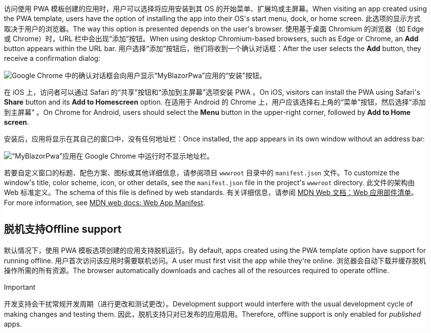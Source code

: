 <span data-ttu-id="5f3b7-124">访问使用 PWA 模板创建的应用时，用户可以选择将应用安装到其 OS 的开始菜单、扩展坞或主屏幕。</span><span class="sxs-lookup"><span data-stu-id="5f3b7-124">When visiting an app created using the PWA template, users have the option of installing the app into their OS's start menu, dock, or home screen.</span></span> <span data-ttu-id="5f3b7-125">此选项的显示方式取决于用户的浏览器。</span><span class="sxs-lookup"><span data-stu-id="5f3b7-125">The way this option is presented depends on the user's browser.</span></span> <span data-ttu-id="5f3b7-126">使用基于桌面 Chromium 的浏览器（如 Edge 或 Chrome）时，URL 栏中会出现“添加”按钮。</span><span class="sxs-lookup"><span data-stu-id="5f3b7-126">When using desktop Chromium-based browsers, such as Edge or Chrome, an **Add** button appears within the URL bar.</span></span> <span data-ttu-id="5f3b7-127">用户选择“添加”按钮后，他们将收到一个确认对话框：</span><span class="sxs-lookup"><span data-stu-id="5f3b7-127">After the user selects the **Add** button, they receive a confirmation dialog:</span></span>

![Google Chrome 中的确认对话框会向用户显示“MyBlazorPwa”应用的“安装”按钮。](progressive-web-app/_static/image2.png)

<span data-ttu-id="5f3b7-129">在 iOS 上，访问者可以通过 Safari 的“共享”按钮和“添加到主屏幕”选项安装 PWA 。</span><span class="sxs-lookup"><span data-stu-id="5f3b7-129">On iOS, visitors can install the PWA using Safari's **Share** button and its **Add to Homescreen** option.</span></span> <span data-ttu-id="5f3b7-130">在适用于 Android 的 Chrome 上，用户应该选择右上角的“菜单”按钮，然后选择“添加到主屏幕” 。</span><span class="sxs-lookup"><span data-stu-id="5f3b7-130">On Chrome for Android, users should select the **Menu** button in the upper-right corner, followed by **Add to Home screen**.</span></span>

<span data-ttu-id="5f3b7-131">安装后，应用将显示在其自己的窗口中，没有任何地址栏：</span><span class="sxs-lookup"><span data-stu-id="5f3b7-131">Once installed, the app appears in its own window without an address bar:</span></span>

![“MyBlazorPwa”应用在 Google Chrome 中运行时不显示地址栏。](progressive-web-app/_static/image3.png)

<span data-ttu-id="5f3b7-133">若要自定义窗口的标题、配色方案、图标或其他详细信息，请参阅项目 `wwwroot` 目录中的 `manifest.json` 文件。</span><span class="sxs-lookup"><span data-stu-id="5f3b7-133">To customize the window's title, color scheme, icon, or other details, see the `manifest.json` file in the project's `wwwroot` directory.</span></span> <span data-ttu-id="5f3b7-134">此文件的架构由 Web 标准定义。</span><span class="sxs-lookup"><span data-stu-id="5f3b7-134">The schema of this file is defined by web standards.</span></span> <span data-ttu-id="5f3b7-135">有关详细信息，请参阅 [MDN Web 文档：Web 应用部件清单](https://developer.mozilla.org/docs/Web/Manifest)。</span><span class="sxs-lookup"><span data-stu-id="5f3b7-135">For more information, see [MDN web docs: Web App Manifest](https://developer.mozilla.org/docs/Web/Manifest).</span></span>

## <a name="offline-support"></a><span data-ttu-id="5f3b7-136">脱机支持</span><span class="sxs-lookup"><span data-stu-id="5f3b7-136">Offline support</span></span>

<span data-ttu-id="5f3b7-137">默认情况下，使用 PWA 模板选项创建的应用支持脱机运行。</span><span class="sxs-lookup"><span data-stu-id="5f3b7-137">By default, apps created using the PWA template option have support for running offline.</span></span> <span data-ttu-id="5f3b7-138">用户首次访问该应用时需要联机访问。</span><span class="sxs-lookup"><span data-stu-id="5f3b7-138">A user must first visit the app while they're online.</span></span> <span data-ttu-id="5f3b7-139">浏览器会自动下载并缓存脱机操作所需的所有资源。</span><span class="sxs-lookup"><span data-stu-id="5f3b7-139">The browser automatically downloads and caches all of the resources required to operate offline.</span></span>

> [!IMPORTANT]
> <span data-ttu-id="5f3b7-140">开发支持会干扰常规开发周期（进行更改和测试更改）。</span><span class="sxs-lookup"><span data-stu-id="5f3b7-140">Development support would interfere with the usual development cycle of making changes and testing them.</span></span> <span data-ttu-id="5f3b7-141">因此，脱机支持只对已发布的应用启用。</span><span class="sxs-lookup"><span data-stu-id="5f3b7-141">Therefore, offline support is only enabled for *published* apps.</span></span> 
